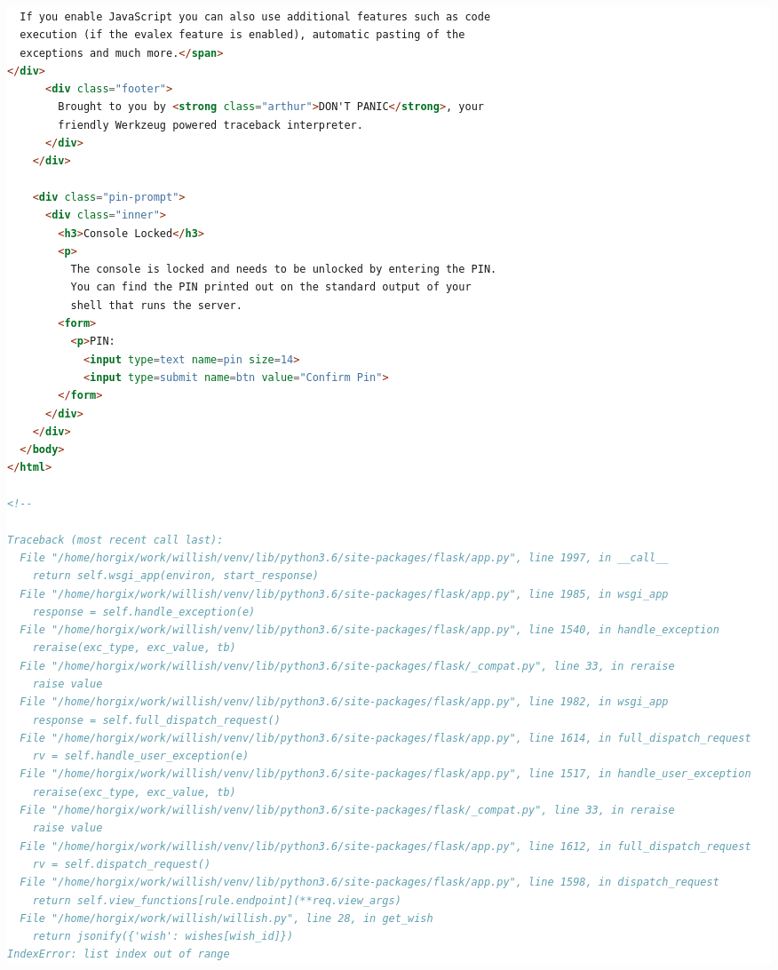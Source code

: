 ```html
  If you enable JavaScript you can also use additional features such as code
  execution (if the evalex feature is enabled), automatic pasting of the
  exceptions and much more.</span>
</div>
      <div class="footer">
        Brought to you by <strong class="arthur">DON'T PANIC</strong>, your
        friendly Werkzeug powered traceback interpreter.
      </div>
    </div>

    <div class="pin-prompt">
      <div class="inner">
        <h3>Console Locked</h3>
        <p>
          The console is locked and needs to be unlocked by entering the PIN.
          You can find the PIN printed out on the standard output of your
          shell that runs the server.
        <form>
          <p>PIN:
            <input type=text name=pin size=14>
            <input type=submit name=btn value="Confirm Pin">
        </form>
      </div>
    </div>
  </body>
</html>

<!--

Traceback (most recent call last):
  File "/home/horgix/work/willish/venv/lib/python3.6/site-packages/flask/app.py", line 1997, in __call__
    return self.wsgi_app(environ, start_response)
  File "/home/horgix/work/willish/venv/lib/python3.6/site-packages/flask/app.py", line 1985, in wsgi_app
    response = self.handle_exception(e)
  File "/home/horgix/work/willish/venv/lib/python3.6/site-packages/flask/app.py", line 1540, in handle_exception
    reraise(exc_type, exc_value, tb)
  File "/home/horgix/work/willish/venv/lib/python3.6/site-packages/flask/_compat.py", line 33, in reraise
    raise value
  File "/home/horgix/work/willish/venv/lib/python3.6/site-packages/flask/app.py", line 1982, in wsgi_app
    response = self.full_dispatch_request()
  File "/home/horgix/work/willish/venv/lib/python3.6/site-packages/flask/app.py", line 1614, in full_dispatch_request
    rv = self.handle_user_exception(e)
  File "/home/horgix/work/willish/venv/lib/python3.6/site-packages/flask/app.py", line 1517, in handle_user_exception
    reraise(exc_type, exc_value, tb)
  File "/home/horgix/work/willish/venv/lib/python3.6/site-packages/flask/_compat.py", line 33, in reraise
    raise value
  File "/home/horgix/work/willish/venv/lib/python3.6/site-packages/flask/app.py", line 1612, in full_dispatch_request
    rv = self.dispatch_request()
  File "/home/horgix/work/willish/venv/lib/python3.6/site-packages/flask/app.py", line 1598, in dispatch_request
    return self.view_functions[rule.endpoint](**req.view_args)
  File "/home/horgix/work/willish/willish.py", line 28, in get_wish
    return jsonify({'wish': wishes[wish_id]})
IndexError: list index out of range
```